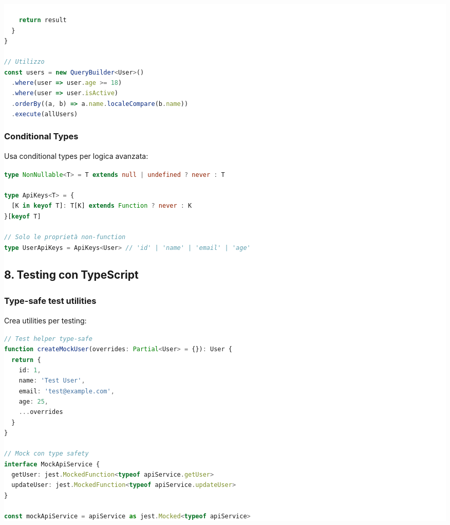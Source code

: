```typescript
    
    return result
  }
}

// Utilizzo
const users = new QueryBuilder<User>()
  .where(user => user.age >= 18)
  .where(user => user.isActive)
  .orderBy((a, b) => a.name.localeCompare(b.name))
  .execute(allUsers)
```

### Conditional Types
Usa conditional types per logica avanzata:

```typescript
type NonNullable<T> = T extends null | undefined ? never : T

type ApiKeys<T> = {
  [K in keyof T]: T[K] extends Function ? never : K
}[keyof T]

// Solo le proprietà non-function
type UserApiKeys = ApiKeys<User> // 'id' | 'name' | 'email' | 'age'
```

## 8. Testing con TypeScript

### Type-safe test utilities
Crea utilities per testing:

```typescript
// Test helper type-safe
function createMockUser(overrides: Partial<User> = {}): User {
  return {
    id: 1,
    name: 'Test User',
    email: 'test@example.com',
    age: 25,
    ...overrides
  }
}

// Mock con type safety
interface MockApiService {
  getUser: jest.MockedFunction<typeof apiService.getUser>
  updateUser: jest.MockedFunction<typeof apiService.updateUser>
}

const mockApiService = apiService as jest.Mocked<typeof apiService>
```
